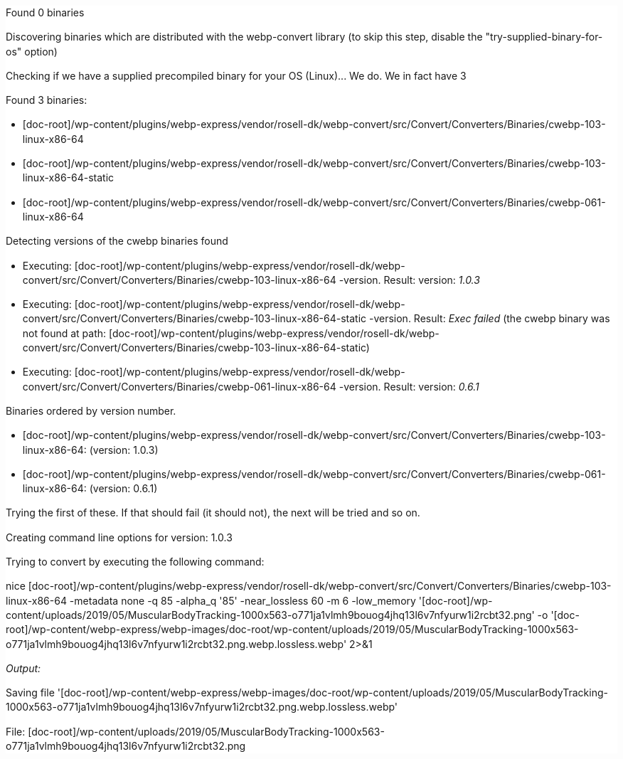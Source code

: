 Found 0 binaries

Discovering binaries which are distributed with the webp-convert library (to skip this step, disable the "try-supplied-binary-for-os" option)

Checking if we have a supplied precompiled binary for your OS (Linux)... We do. We in fact have 3

Found 3 binaries: 

- [doc-root]/wp-content/plugins/webp-express/vendor/rosell-dk/webp-convert/src/Convert/Converters/Binaries/cwebp-103-linux-x86-64

- [doc-root]/wp-content/plugins/webp-express/vendor/rosell-dk/webp-convert/src/Convert/Converters/Binaries/cwebp-103-linux-x86-64-static

- [doc-root]/wp-content/plugins/webp-express/vendor/rosell-dk/webp-convert/src/Convert/Converters/Binaries/cwebp-061-linux-x86-64

Detecting versions of the cwebp binaries found

- Executing: [doc-root]/wp-content/plugins/webp-express/vendor/rosell-dk/webp-convert/src/Convert/Converters/Binaries/cwebp-103-linux-x86-64 -version. Result: version: *1.0.3*

- Executing: [doc-root]/wp-content/plugins/webp-express/vendor/rosell-dk/webp-convert/src/Convert/Converters/Binaries/cwebp-103-linux-x86-64-static -version. Result: *Exec failed* (the cwebp binary was not found at path: [doc-root]/wp-content/plugins/webp-express/vendor/rosell-dk/webp-convert/src/Convert/Converters/Binaries/cwebp-103-linux-x86-64-static)

- Executing: [doc-root]/wp-content/plugins/webp-express/vendor/rosell-dk/webp-convert/src/Convert/Converters/Binaries/cwebp-061-linux-x86-64 -version. Result: version: *0.6.1*

Binaries ordered by version number.

- [doc-root]/wp-content/plugins/webp-express/vendor/rosell-dk/webp-convert/src/Convert/Converters/Binaries/cwebp-103-linux-x86-64: (version: 1.0.3)

- [doc-root]/wp-content/plugins/webp-express/vendor/rosell-dk/webp-convert/src/Convert/Converters/Binaries/cwebp-061-linux-x86-64: (version: 0.6.1)

Trying the first of these. If that should fail (it should not), the next will be tried and so on.

Creating command line options for version: 1.0.3

Trying to convert by executing the following command:

nice [doc-root]/wp-content/plugins/webp-express/vendor/rosell-dk/webp-convert/src/Convert/Converters/Binaries/cwebp-103-linux-x86-64 -metadata none -q 85 -alpha_q '85' -near_lossless 60 -m 6 -low_memory '[doc-root]/wp-content/uploads/2019/05/MuscularBodyTracking-1000x563-o771ja1vlmh9bouog4jhq13l6v7nfyurw1i2rcbt32.png' -o '[doc-root]/wp-content/webp-express/webp-images/doc-root/wp-content/uploads/2019/05/MuscularBodyTracking-1000x563-o771ja1vlmh9bouog4jhq13l6v7nfyurw1i2rcbt32.png.webp.lossless.webp' 2>&1


*Output:* 

Saving file '[doc-root]/wp-content/webp-express/webp-images/doc-root/wp-content/uploads/2019/05/MuscularBodyTracking-1000x563-o771ja1vlmh9bouog4jhq13l6v7nfyurw1i2rcbt32.png.webp.lossless.webp'

File:      [doc-root]/wp-content/uploads/2019/05/MuscularBodyTracking-1000x563-o771ja1vlmh9bouog4jhq13l6v7nfyurw1i2rcbt32.png
